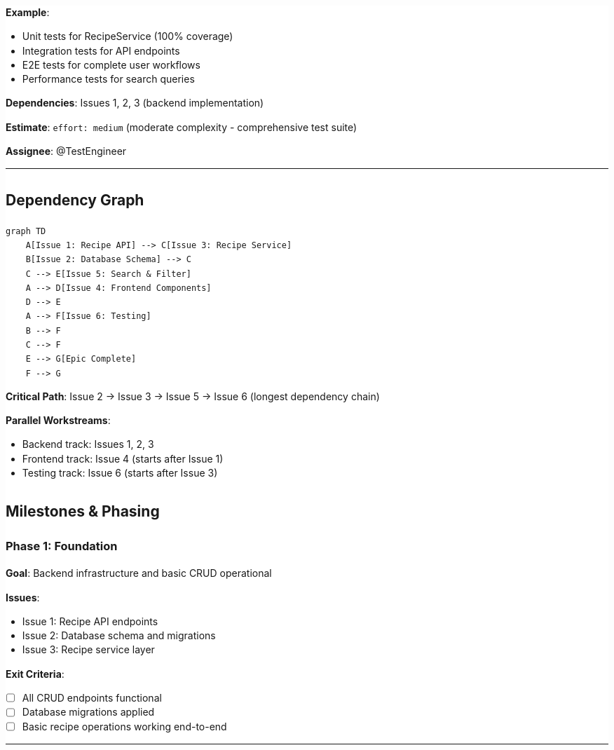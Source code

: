 **Example**:
- Unit tests for RecipeService (100% coverage)
- Integration tests for API endpoints
- E2E tests for complete user workflows
- Performance tests for search queries

**Dependencies**: Issues 1, 2, 3 (backend implementation)

**Estimate**: `effort: medium` (moderate complexity - comprehensive test suite)

**Assignee**: @TestEngineer

---

## Dependency Graph

```mermaid
graph TD
    A[Issue 1: Recipe API] --> C[Issue 3: Recipe Service]
    B[Issue 2: Database Schema] --> C
    C --> E[Issue 5: Search & Filter]
    A --> D[Issue 4: Frontend Components]
    D --> E
    A --> F[Issue 6: Testing]
    B --> F
    C --> F
    E --> G[Epic Complete]
    F --> G
```

**Critical Path**: Issue 2 → Issue 3 → Issue 5 → Issue 6 (longest dependency chain)

**Parallel Workstreams**:
- Backend track: Issues 1, 2, 3
- Frontend track: Issue 4 (starts after Issue 1)
- Testing track: Issue 6 (starts after Issue 3)

## Milestones & Phasing

### Phase 1: Foundation
**Goal**: Backend infrastructure and basic CRUD operational

**Issues**:
- Issue 1: Recipe API endpoints
- Issue 2: Database schema and migrations
- Issue 3: Recipe service layer

**Exit Criteria**:
- [ ] All CRUD endpoints functional
- [ ] Database migrations applied
- [ ] Basic recipe operations working end-to-end

---
